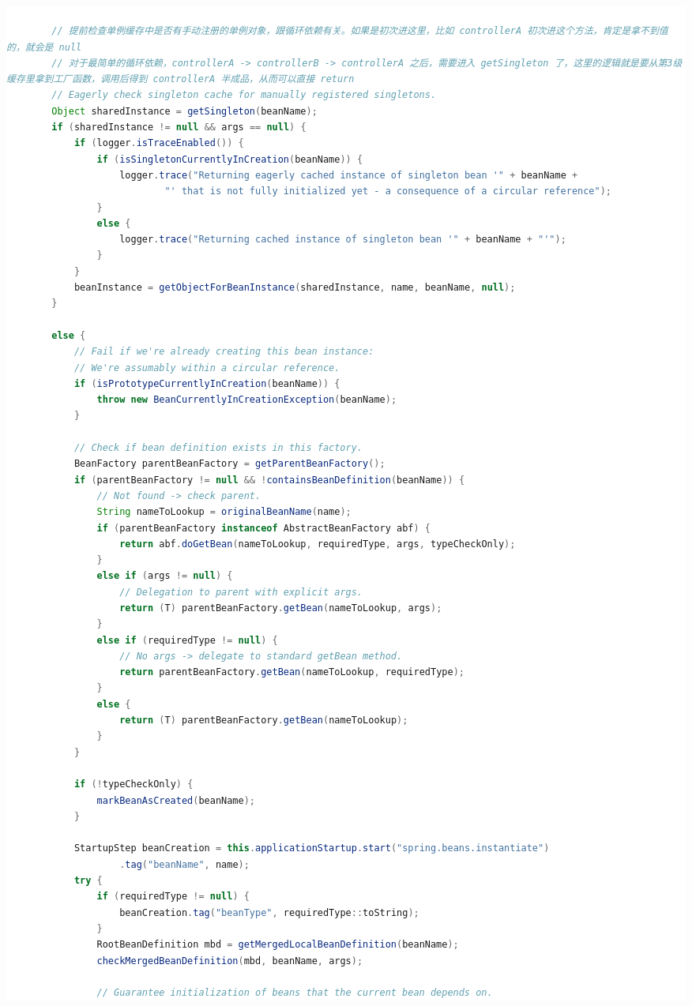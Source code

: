```java

        // 提前检查单例缓存中是否有手动注册的单例对象，跟循环依赖有关。如果是初次进这里，比如 controllerA 初次进这个方法，肯定是拿不到值的，就会是 null
		// 对于最简单的循环依赖，controllerA -> controllerB -> controllerA 之后，需要进入 getSingleton 了，这里的逻辑就是要从第3级缓存里拿到工厂函数，调用后得到 controllerA 半成品，从而可以直接 return
		// Eagerly check singleton cache for manually registered singletons.
		Object sharedInstance = getSingleton(beanName);
		if (sharedInstance != null && args == null) {
			if (logger.isTraceEnabled()) {
				if (isSingletonCurrentlyInCreation(beanName)) {
					logger.trace("Returning eagerly cached instance of singleton bean '" + beanName +
							"' that is not fully initialized yet - a consequence of a circular reference");
				}
				else {
					logger.trace("Returning cached instance of singleton bean '" + beanName + "'");
				}
			}
			beanInstance = getObjectForBeanInstance(sharedInstance, name, beanName, null);
		}

		else {
			// Fail if we're already creating this bean instance:
			// We're assumably within a circular reference.
			if (isPrototypeCurrentlyInCreation(beanName)) {
				throw new BeanCurrentlyInCreationException(beanName);
			}

			// Check if bean definition exists in this factory.
			BeanFactory parentBeanFactory = getParentBeanFactory();
			if (parentBeanFactory != null && !containsBeanDefinition(beanName)) {
				// Not found -> check parent.
				String nameToLookup = originalBeanName(name);
				if (parentBeanFactory instanceof AbstractBeanFactory abf) {
					return abf.doGetBean(nameToLookup, requiredType, args, typeCheckOnly);
				}
				else if (args != null) {
					// Delegation to parent with explicit args.
					return (T) parentBeanFactory.getBean(nameToLookup, args);
				}
				else if (requiredType != null) {
					// No args -> delegate to standard getBean method.
					return parentBeanFactory.getBean(nameToLookup, requiredType);
				}
				else {
					return (T) parentBeanFactory.getBean(nameToLookup);
				}
			}

			if (!typeCheckOnly) {
				markBeanAsCreated(beanName);
			}

			StartupStep beanCreation = this.applicationStartup.start("spring.beans.instantiate")
					.tag("beanName", name);
			try {
				if (requiredType != null) {
					beanCreation.tag("beanType", requiredType::toString);
				}
				RootBeanDefinition mbd = getMergedLocalBeanDefinition(beanName);
				checkMergedBeanDefinition(mbd, beanName, args);

				// Guarantee initialization of beans that the current bean depends on.
```